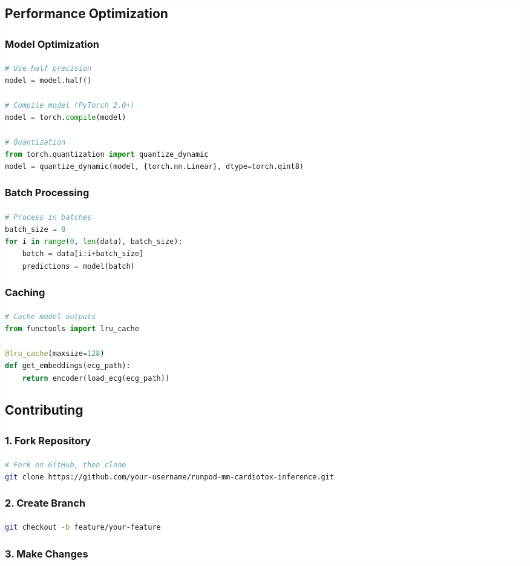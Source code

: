 ## Performance Optimization

### Model Optimization

```python
# Use half precision
model = model.half()

# Compile model (PyTorch 2.0+)
model = torch.compile(model)

# Quantization
from torch.quantization import quantize_dynamic
model = quantize_dynamic(model, {torch.nn.Linear}, dtype=torch.qint8)
```

### Batch Processing

```python
# Process in batches
batch_size = 8
for i in range(0, len(data), batch_size):
    batch = data[i:i+batch_size]
    predictions = model(batch)
```

### Caching

```python
# Cache model outputs
from functools import lru_cache

@lru_cache(maxsize=128)
def get_embeddings(ecg_path):
    return encoder(load_ecg(ecg_path))
```

## Contributing

### 1. Fork Repository

```bash
# Fork on GitHub, then clone
git clone https://github.com/your-username/runpod-mm-cardiotox-inference.git
```

### 2. Create Branch

```bash
git checkout -b feature/your-feature
```

### 3. Make Changes
